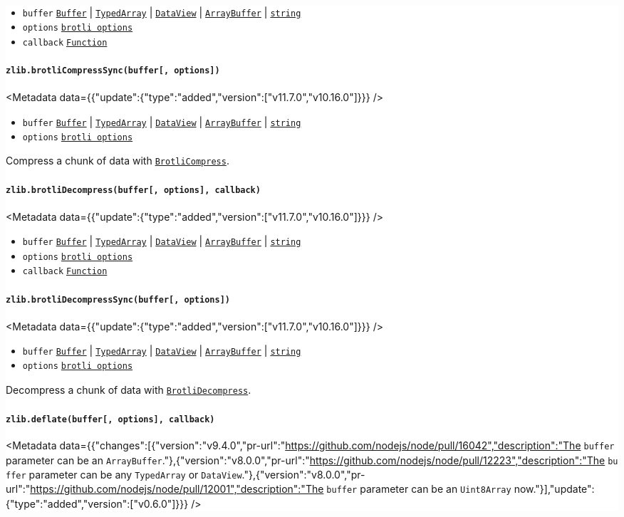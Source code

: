 * `buffer` [`Buffer`](/api/v18/buffer#buffer) | [`TypedArray`](https://developer.mozilla.org/en-US/docs/Web/JavaScript/Reference/Global_Objects/TypedArray) | [`DataView`](https://developer.mozilla.org/en-US/docs/Web/JavaScript/Reference/Global_Objects/DataView) | [`ArrayBuffer`](https://developer.mozilla.org/en-US/docs/Web/JavaScript/Reference/Global_Objects/ArrayBuffer) | [`string`](https://developer.mozilla.org/en-US/docs/Web/JavaScript/Data_structures#String_type)
* `options` [`brotli options`](/api/v18/zlib#brotlioptions)
* `callback` [`Function`](https://developer.mozilla.org/en-US/docs/Web/JavaScript/Reference/Global_Objects/Function)

#### <DataTag tag="M" /> `zlib.brotliCompressSync(buffer[, options])`

<Metadata data={{"update":{"type":"added","version":["v11.7.0","v10.16.0"]}}} />

* `buffer` [`Buffer`](/api/v18/buffer#buffer) | [`TypedArray`](https://developer.mozilla.org/en-US/docs/Web/JavaScript/Reference/Global_Objects/TypedArray) | [`DataView`](https://developer.mozilla.org/en-US/docs/Web/JavaScript/Reference/Global_Objects/DataView) | [`ArrayBuffer`](https://developer.mozilla.org/en-US/docs/Web/JavaScript/Reference/Global_Objects/ArrayBuffer) | [`string`](https://developer.mozilla.org/en-US/docs/Web/JavaScript/Data_structures#String_type)
* `options` [`brotli options`](/api/v18/zlib#brotlioptions)

Compress a chunk of data with [`BrotliCompress`][].

#### <DataTag tag="M" /> `zlib.brotliDecompress(buffer[, options], callback)`

<Metadata data={{"update":{"type":"added","version":["v11.7.0","v10.16.0"]}}} />

* `buffer` [`Buffer`](/api/v18/buffer#buffer) | [`TypedArray`](https://developer.mozilla.org/en-US/docs/Web/JavaScript/Reference/Global_Objects/TypedArray) | [`DataView`](https://developer.mozilla.org/en-US/docs/Web/JavaScript/Reference/Global_Objects/DataView) | [`ArrayBuffer`](https://developer.mozilla.org/en-US/docs/Web/JavaScript/Reference/Global_Objects/ArrayBuffer) | [`string`](https://developer.mozilla.org/en-US/docs/Web/JavaScript/Data_structures#String_type)
* `options` [`brotli options`](/api/v18/zlib#brotlioptions)
* `callback` [`Function`](https://developer.mozilla.org/en-US/docs/Web/JavaScript/Reference/Global_Objects/Function)

#### <DataTag tag="M" /> `zlib.brotliDecompressSync(buffer[, options])`

<Metadata data={{"update":{"type":"added","version":["v11.7.0","v10.16.0"]}}} />

* `buffer` [`Buffer`](/api/v18/buffer#buffer) | [`TypedArray`](https://developer.mozilla.org/en-US/docs/Web/JavaScript/Reference/Global_Objects/TypedArray) | [`DataView`](https://developer.mozilla.org/en-US/docs/Web/JavaScript/Reference/Global_Objects/DataView) | [`ArrayBuffer`](https://developer.mozilla.org/en-US/docs/Web/JavaScript/Reference/Global_Objects/ArrayBuffer) | [`string`](https://developer.mozilla.org/en-US/docs/Web/JavaScript/Data_structures#String_type)
* `options` [`brotli options`](/api/v18/zlib#brotlioptions)

Decompress a chunk of data with [`BrotliDecompress`][].

#### <DataTag tag="M" /> `zlib.deflate(buffer[, options], callback)`

<Metadata data={{"changes":[{"version":"v9.4.0","pr-url":"https://github.com/nodejs/node/pull/16042","description":"The `buffer` parameter can be an `ArrayBuffer`."},{"version":"v8.0.0","pr-url":"https://github.com/nodejs/node/pull/12223","description":"The `buffer` parameter can be any `TypedArray` or `DataView`."},{"version":"v8.0.0","pr-url":"https://github.com/nodejs/node/pull/12001","description":"The `buffer` parameter can be an `Uint8Array` now."}],"update":{"type":"added","version":["v0.6.0"]}}} />


[Brotli parameters]: #brotli-constants
[Memory usage tuning]: #memory-usage-tuning
[RFC 7932]: https://www.rfc-editor.org/rfc/rfc7932.txt
[Streams API]: /api/v18/stream
[`.flush()`]: #zlibflushkind-callback
[`Accept-Encoding`]: https://www.w3.org/Protocols/rfc2616/rfc2616-sec14.html#sec14.3
[`ArrayBuffer`]: https://developer.mozilla.org/en-US/docs/Web/JavaScript/Reference/Global_Objects/ArrayBuffer
[`BrotliCompress`]: #class-zlibbrotlicompress
[`BrotliDecompress`]: #class-zlibbrotlidecompress
[`Buffer`]: /api/v18/buffer#class-buffer
[`Content-Encoding`]: https://www.w3.org/Protocols/rfc2616/rfc2616-sec14.html#sec14.11
[`DataView`]: https://developer.mozilla.org/en-US/docs/Web/JavaScript/Reference/Global_Objects/DataView
[`DeflateRaw`]: #class-zlibdeflateraw
[`Deflate`]: #class-zlibdeflate
[`Gunzip`]: #class-zlibgunzip
[`Gzip`]: #class-zlibgzip
[`InflateRaw`]: #class-zlibinflateraw
[`Inflate`]: #class-zlibinflate
[`TypedArray`]: https://developer.mozilla.org/en-US/docs/Web/JavaScript/Reference/Global_Objects/TypedArray
[`Unzip`]: #class-zlibunzip
[`buffer.kMaxLength`]: /api/v18/buffer#bufferkmaxlength
[`deflateInit2` and `inflateInit2`]: https://zlib.net/manual.html#Advanced
[`stream.Transform`]: /api/v18/stream#class-streamtransform
[`zlib.bytesWritten`]: #zlibbyteswritten
[convenience methods]: #convenience-methods
[zlib documentation]: https://zlib.net/manual.html#Constants
[zlib.createGzip example]: #zlib